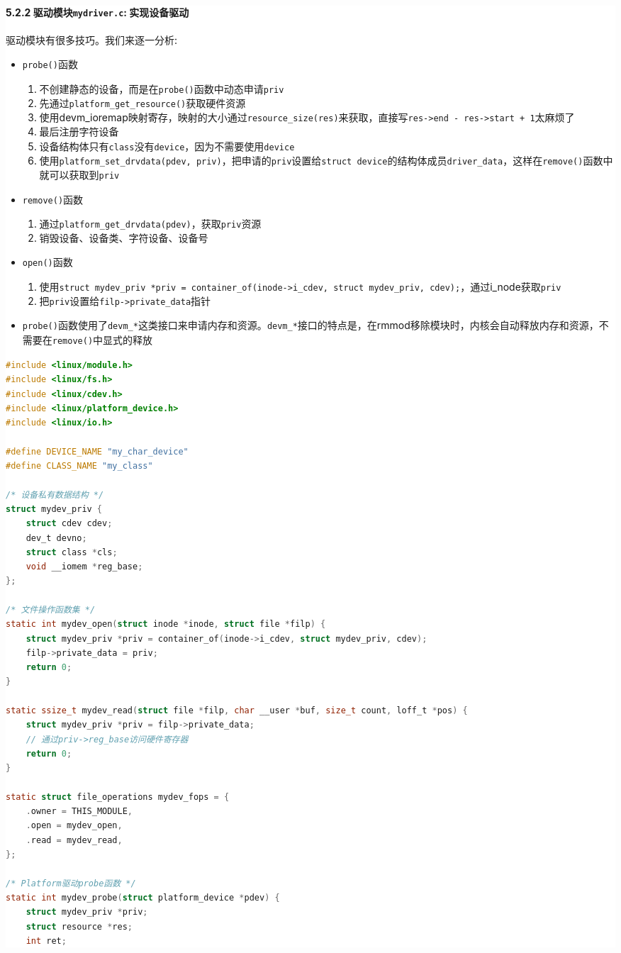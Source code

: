 #### 5.2.2 驱动模块`mydriver.c`: 实现设备驱动

驱动模块有很多技巧。我们来逐一分析:

+ `probe()`函数
	1. 不创建静态的设备，而是在`probe()`函数中动态申请`priv`
	2. 先通过`platform_get_resource()`获取硬件资源
	3. 使用devm_ioremap映射寄存，映射的大小通过`resource_size(res)`来获取，直接写`res->end - res->start + 1`太麻烦了
	4. 最后注册字符设备
	5. 设备结构体只有`class`没有`device`，因为不需要使用`device`
	6. 使用`platform_set_drvdata(pdev, priv)`，把申请的`priv`设置给`struct device`的结构体成员`driver_data`，这样在`remove()`函数中就可以获取到`priv`
	
+ `remove()`函数
	1. 通过`platform_get_drvdata(pdev)`，获取`priv`资源
	2. 销毁设备、设备类、字符设备、设备号

+ `open()`函数
	1. 使用`struct mydev_priv *priv = container_of(inode->i_cdev, struct mydev_priv, cdev);`，通过i_node获取`priv`
	2. 把`priv`设置给`filp->private_data`指针

+ `probe()`函数使用了`devm_*`这类接口来申请内存和资源。`devm_*`接口的特点是，在rmmod移除模块时，内核会自动释放内存和资源，不需要在`remove()`中显式的释放
	
```c
#include <linux/module.h>
#include <linux/fs.h>
#include <linux/cdev.h>
#include <linux/platform_device.h>
#include <linux/io.h>

#define DEVICE_NAME "my_char_device"
#define CLASS_NAME "my_class"

/* 设备私有数据结构 */
struct mydev_priv {
    struct cdev cdev;
    dev_t devno;
    struct class *cls;
    void __iomem *reg_base;
};

/* 文件操作函数集 */
static int mydev_open(struct inode *inode, struct file *filp) {
    struct mydev_priv *priv = container_of(inode->i_cdev, struct mydev_priv, cdev);
    filp->private_data = priv;
    return 0;
}

static ssize_t mydev_read(struct file *filp, char __user *buf, size_t count, loff_t *pos) {
    struct mydev_priv *priv = filp->private_data;
    // 通过priv->reg_base访问硬件寄存器
    return 0;
}

static struct file_operations mydev_fops = {
    .owner = THIS_MODULE,
    .open = mydev_open,
    .read = mydev_read,
};

/* Platform驱动probe函数 */
static int mydev_probe(struct platform_device *pdev) {
    struct mydev_priv *priv;
    struct resource *res;
    int ret;
```